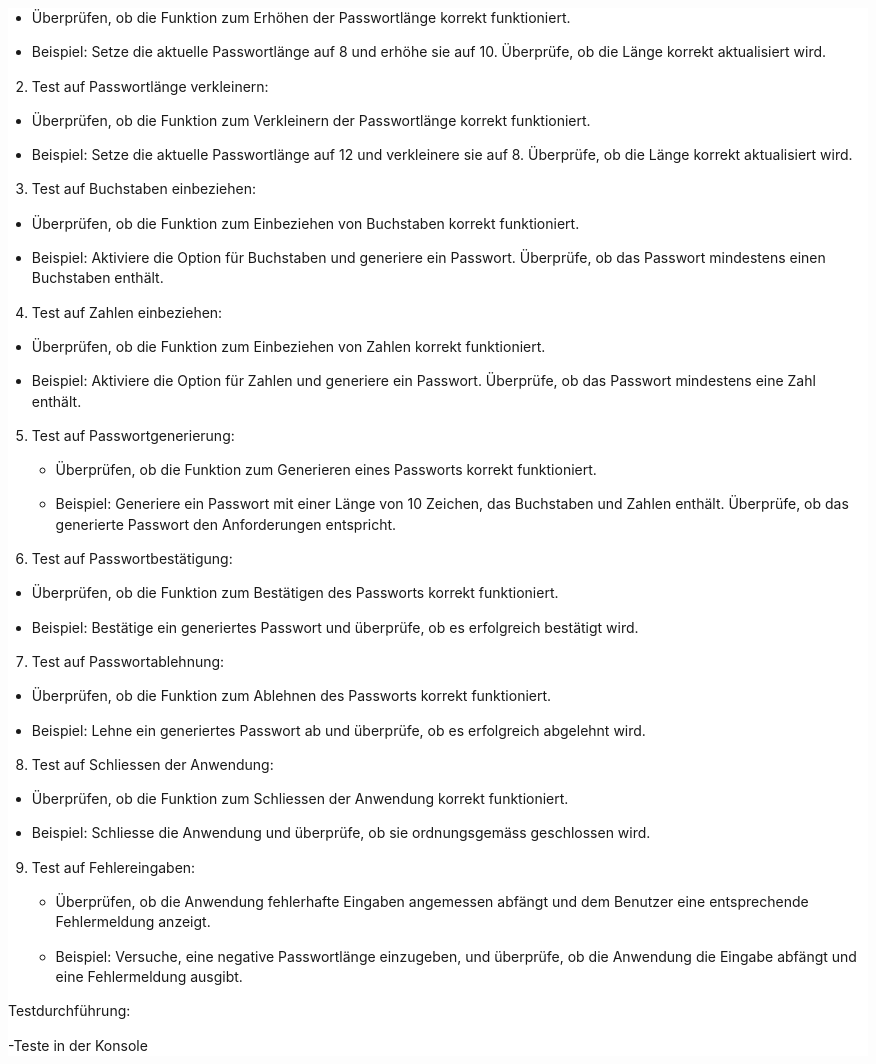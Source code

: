    - Überprüfen, ob die Funktion zum Erhöhen der Passwortlänge korrekt funktioniert. 

   - Beispiel: Setze die aktuelle Passwortlänge auf 8 und erhöhe sie auf 10. Überprüfe, ob die Länge korrekt aktualisiert wird. 

 2. Test auf Passwortlänge verkleinern: 

   - Überprüfen, ob die Funktion zum Verkleinern der Passwortlänge korrekt funktioniert. 

   - Beispiel: Setze die aktuelle Passwortlänge auf 12 und verkleinere sie auf 8. Überprüfe, ob die Länge korrekt aktualisiert wird. 

 3. Test auf Buchstaben einbeziehen: 

   - Überprüfen, ob die Funktion zum Einbeziehen von Buchstaben korrekt funktioniert. 

   - Beispiel: Aktiviere die Option für Buchstaben und generiere ein Passwort. Überprüfe, ob das Passwort mindestens einen Buchstaben enthält. 

 4. Test auf Zahlen einbeziehen: 

   - Überprüfen, ob die Funktion zum Einbeziehen von Zahlen korrekt funktioniert. 

   - Beispiel: Aktiviere die Option für Zahlen und generiere ein Passwort. Überprüfe, ob das Passwort mindestens eine Zahl enthält.  

5. Test auf Passwortgenerierung: 

   - Überprüfen, ob die Funktion zum Generieren eines Passworts korrekt funktioniert. 

   - Beispiel: Generiere ein Passwort mit einer Länge von 10 Zeichen, das Buchstaben und Zahlen enthält. Überprüfe, ob das generierte Passwort den Anforderungen entspricht. 

 6. Test auf Passwortbestätigung: 

   - Überprüfen, ob die Funktion zum Bestätigen des Passworts korrekt funktioniert. 

   - Beispiel: Bestätige ein generiertes Passwort und überprüfe, ob es erfolgreich bestätigt wird. 

 7. Test auf Passwortablehnung: 

   - Überprüfen, ob die Funktion zum Ablehnen des Passworts korrekt funktioniert. 

   - Beispiel: Lehne ein generiertes Passwort ab und überprüfe, ob es erfolgreich abgelehnt wird. 

 8. Test auf Schliessen der Anwendung: 

   - Überprüfen, ob die Funktion zum Schliessen der Anwendung korrekt funktioniert. 

   - Beispiel: Schliesse die Anwendung und überprüfe, ob sie ordnungsgemäss geschlossen wird. 

9. Test auf Fehlereingaben: 

   - Überprüfen, ob die Anwendung fehlerhafte Eingaben angemessen abfängt und dem Benutzer eine entsprechende Fehlermeldung anzeigt. 

   - Beispiel: Versuche, eine negative Passwortlänge einzugeben, und überprüfe, ob die Anwendung die Eingabe abfängt und eine Fehlermeldung ausgibt. 

  

Testdurchführung: 

-Teste in der Konsole  
